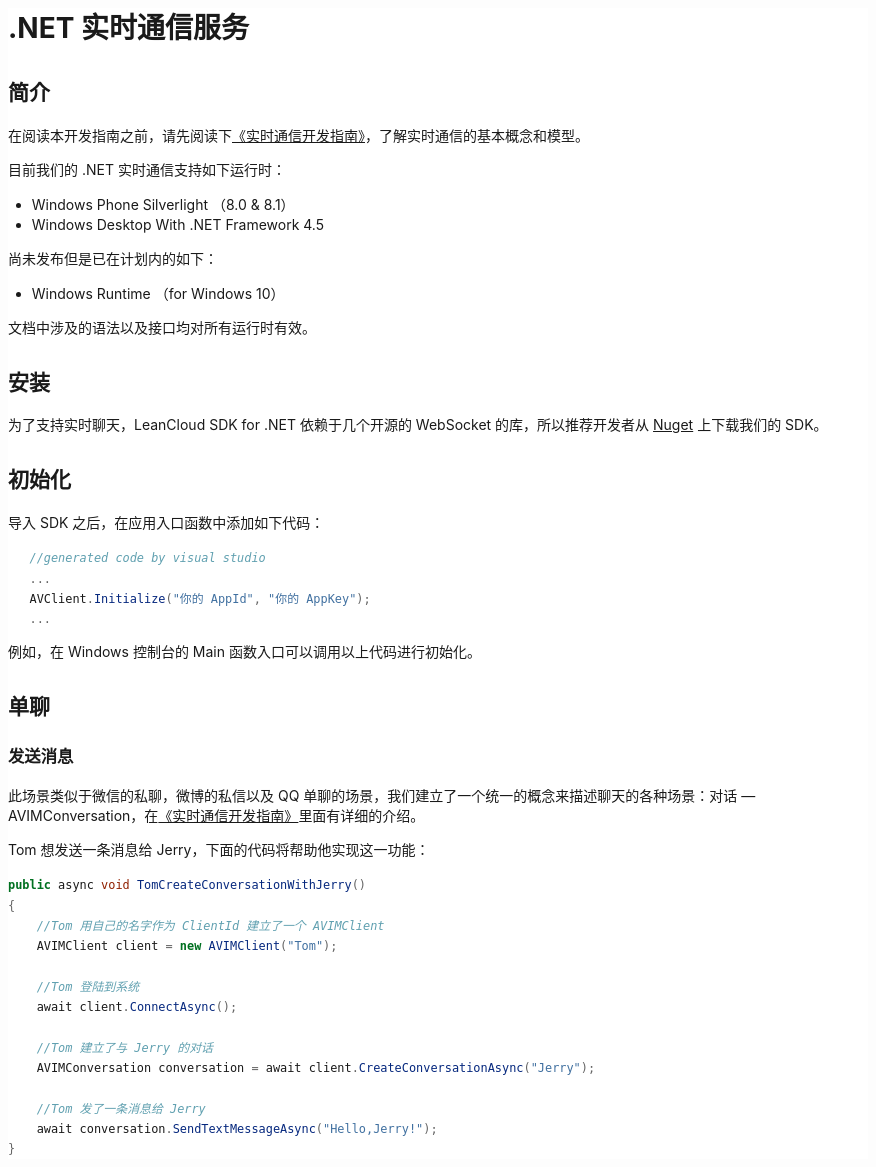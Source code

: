 # .NET 实时通信服务

## 简介

在阅读本开发指南之前，请先阅读下[《实时通信开发指南》](./realtime_v2.html)，了解实时通信的基本概念和模型。

目前我们的 .NET 实时通信支持如下运行时：

* Windows Phone Silverlight （8.0 & 8.1）
* Windows Desktop With .NET Framework 4.5

尚未发布但是已在计划内的如下：

* Windows Runtime （for Windows 10）

文档中涉及的语法以及接口均对所有运行时有效。

## 安装
为了支持实时聊天，LeanCloud SDK for .NET 依赖于几个开源的 WebSocket 的库，所以推荐开发者从 [Nuget](https://www.nuget.org/packages/AVOSCloud.Phone/1.3.0-beta) 上下载我们的 SDK。

## 初始化
导入 SDK 之后，在应用入口函数中添加如下代码：

```c#
   //generated code by visual studio
   ...
   AVClient.Initialize("你的 AppId", "你的 AppKey");
   ...

```
例如，在 Windows 控制台的 Main 函数入口可以调用以上代码进行初始化。

## 单聊

###  发送消息
此场景类似于微信的私聊，微博的私信以及 QQ 单聊的场景，我们建立了一个统一的概念来描述聊天的各种场景：对话 — AVIMConversation，在[《实时通信开发指南》](./realtime_v2.html)里面有详细的介绍。

Tom 想发送一条消息给 Jerry，下面的代码将帮助他实现这一功能：

```c#
public async void TomCreateConversationWithJerry()
{
    //Tom 用自己的名字作为 ClientId 建立了一个 AVIMClient
    AVIMClient client = new AVIMClient("Tom");

    //Tom 登陆到系统
    await client.ConnectAsync();

    //Tom 建立了与 Jerry 的对话
    AVIMConversation conversation = await client.CreateConversationAsync("Jerry");

    //Tom 发了一条消息给 Jerry
    await conversation.SendTextMessageAsync("Hello,Jerry!");
}
```
